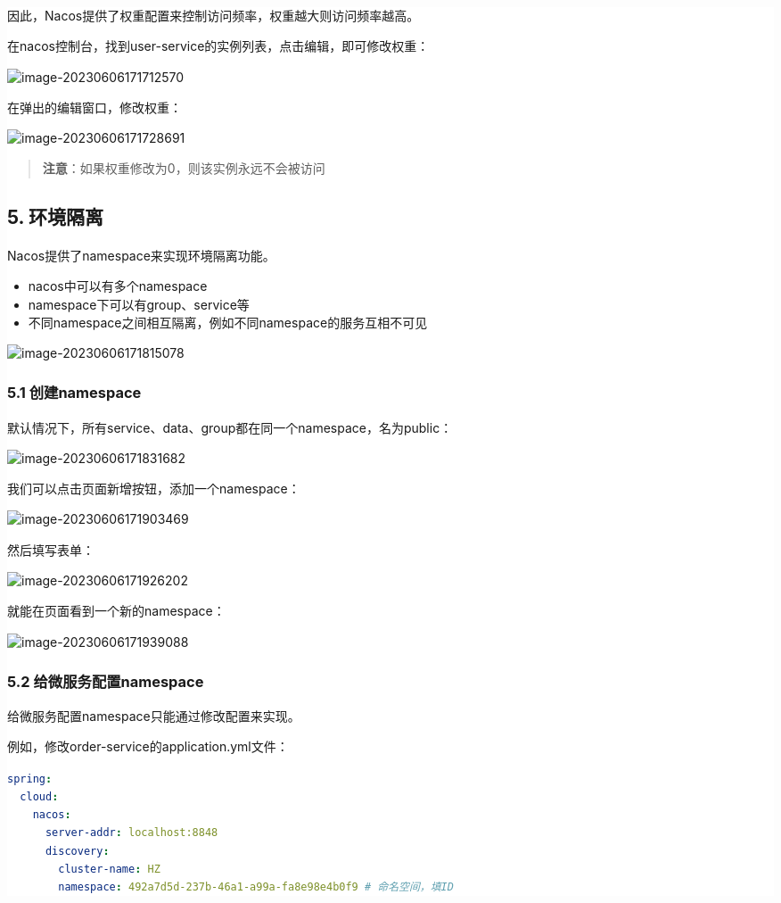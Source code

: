 

因此，Nacos提供了权重配置来控制访问频率，权重越大则访问频率越高。



在nacos控制台，找到user-service的实例列表，点击编辑，即可修改权重：

![image-20230606171712570](https://gitee.com/tjlxy/img/raw/master/image-20230606171712570.png)

在弹出的编辑窗口，修改权重：

![image-20230606171728691](https://gitee.com/tjlxy/img/raw/master/image-20230606171728691.png)

>  **注意**：如果权重修改为0，则该实例永远不会被访问

## 5. 环境隔离

Nacos提供了namespace来实现环境隔离功能。

- nacos中可以有多个namespace
- namespace下可以有group、service等
- 不同namespace之间相互隔离，例如不同namespace的服务互相不可见

![image-20230606171815078](https://gitee.com/tjlxy/img/raw/master/image-20230606171815078.png)

### 5.1 创建namespace

默认情况下，所有service、data、group都在同一个namespace，名为public：

![image-20230606171831682](https://gitee.com/tjlxy/img/raw/master/image-20230606171831682.png)

我们可以点击页面新增按钮，添加一个namespace：

![image-20230606171903469](https://gitee.com/tjlxy/img/raw/master/image-20230606171903469.png)

然后填写表单：

![image-20230606171926202](https://gitee.com/tjlxy/img/raw/master/image-20230606171926202.png)

就能在页面看到一个新的namespace：

![image-20230606171939088](https://gitee.com/tjlxy/img/raw/master/image-20230606171939088.png)

### 5.2 给微服务配置namespace

给微服务配置namespace只能通过修改配置来实现。

例如，修改order-service的application.yml文件：

```yaml
spring:
  cloud:
    nacos:
      server-addr: localhost:8848
      discovery:
        cluster-name: HZ
        namespace: 492a7d5d-237b-46a1-a99a-fa8e98e4b0f9 # 命名空间，填ID
```
